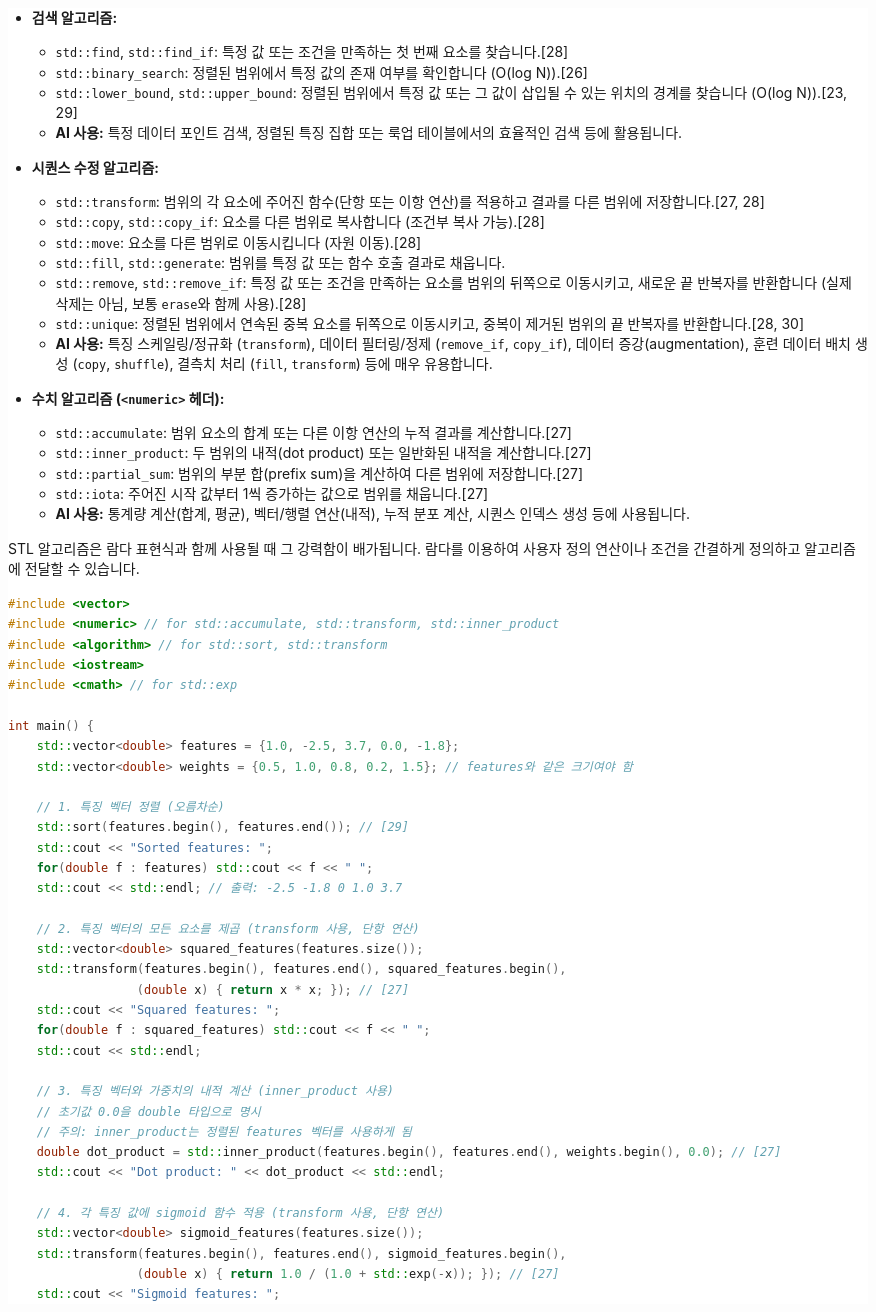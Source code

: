   * **검색 알고리즘:**

      * `std::find`, `std::find_if`: 특정 값 또는 조건을 만족하는 첫 번째 요소를 찾습니다.[28]
      * `std::binary_search`: 정렬된 범위에서 특정 값의 존재 여부를 확인합니다 (O(log N)).[26]
      * `std::lower_bound`, `std::upper_bound`: 정렬된 범위에서 특정 값 또는 그 값이 삽입될 수 있는 위치의 경계를 찾습니다 (O(log N)).[23, 29]
      * **AI 사용:** 특정 데이터 포인트 검색, 정렬된 특징 집합 또는 룩업 테이블에서의 효율적인 검색 등에 활용됩니다.

  * **시퀀스 수정 알고리즘:**

      * `std::transform`: 범위의 각 요소에 주어진 함수(단항 또는 이항 연산)를 적용하고 결과를 다른 범위에 저장합니다.[27, 28]
      * `std::copy`, `std::copy_if`: 요소를 다른 범위로 복사합니다 (조건부 복사 가능).[28]
      * `std::move`: 요소를 다른 범위로 이동시킵니다 (자원 이동).[28]
      * `std::fill`, `std::generate`: 범위를 특정 값 또는 함수 호출 결과로 채웁니다.
      * `std::remove`, `std::remove_if`: 특정 값 또는 조건을 만족하는 요소를 범위의 뒤쪽으로 이동시키고, 새로운 끝 반복자를 반환합니다 (실제 삭제는 아님, 보통 `erase`와 함께 사용).[28]
      * `std::unique`: 정렬된 범위에서 연속된 중복 요소를 뒤쪽으로 이동시키고, 중복이 제거된 범위의 끝 반복자를 반환합니다.[28, 30]
      * **AI 사용:** 특징 스케일링/정규화 (`transform`), 데이터 필터링/정제 (`remove_if`, `copy_if`), 데이터 증강(augmentation), 훈련 데이터 배치 생성 (`copy`, `shuffle`), 결측치 처리 (`fill`, `transform`) 등에 매우 유용합니다.

  * **수치 알고리즘 (`<numeric>` 헤더):**

      * `std::accumulate`: 범위 요소의 합계 또는 다른 이항 연산의 누적 결과를 계산합니다.[27]
      * `std::inner_product`: 두 범위의 내적(dot product) 또는 일반화된 내적을 계산합니다.[27]
      * `std::partial_sum`: 범위의 부분 합(prefix sum)을 계산하여 다른 범위에 저장합니다.[27]
      * `std::iota`: 주어진 시작 값부터 1씩 증가하는 값으로 범위를 채웁니다.[27]
      * **AI 사용:** 통계량 계산(합계, 평균), 벡터/행렬 연산(내적), 누적 분포 계산, 시퀀스 인덱스 생성 등에 사용됩니다.

STL 알고리즘은 람다 표현식과 함께 사용될 때 그 강력함이 배가됩니다. 람다를 이용하여 사용자 정의 연산이나 조건을 간결하게 정의하고 알고리즘에 전달할 수 있습니다.

```cpp
#include <vector>
#include <numeric> // for std::accumulate, std::transform, std::inner_product
#include <algorithm> // for std::sort, std::transform
#include <iostream>
#include <cmath> // for std::exp

int main() {
    std::vector<double> features = {1.0, -2.5, 3.7, 0.0, -1.8};
    std::vector<double> weights = {0.5, 1.0, 0.8, 0.2, 1.5}; // features와 같은 크기여야 함

    // 1. 특징 벡터 정렬 (오름차순)
    std::sort(features.begin(), features.end()); // [29]
    std::cout << "Sorted features: ";
    for(double f : features) std::cout << f << " ";
    std::cout << std::endl; // 출력: -2.5 -1.8 0 1.0 3.7

    // 2. 특징 벡터의 모든 요소를 제곱 (transform 사용, 단항 연산)
    std::vector<double> squared_features(features.size());
    std::transform(features.begin(), features.end(), squared_features.begin(),
                  (double x) { return x * x; }); // [27]
    std::cout << "Squared features: ";
    for(double f : squared_features) std::cout << f << " ";
    std::cout << std::endl;

    // 3. 특징 벡터와 가중치의 내적 계산 (inner_product 사용)
    // 초기값 0.0을 double 타입으로 명시
    // 주의: inner_product는 정렬된 features 벡터를 사용하게 됨
    double dot_product = std::inner_product(features.begin(), features.end(), weights.begin(), 0.0); // [27]
    std::cout << "Dot product: " << dot_product << std::endl;

    // 4. 각 특징 값에 sigmoid 함수 적용 (transform 사용, 단항 연산)
    std::vector<double> sigmoid_features(features.size());
    std::transform(features.begin(), features.end(), sigmoid_features.begin(),
                  (double x) { return 1.0 / (1.0 + std::exp(-x)); }); // [27]
    std::cout << "Sigmoid features: ";
```